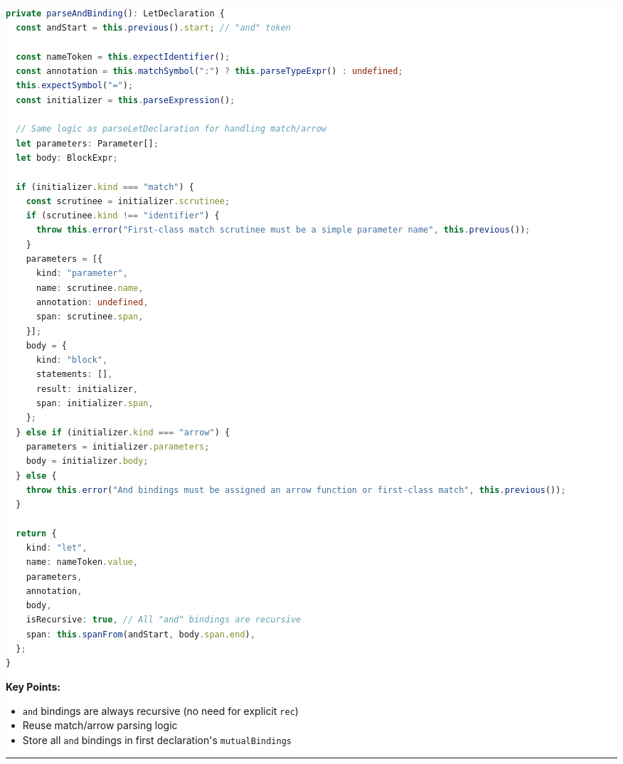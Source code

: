 ```typescript
private parseAndBinding(): LetDeclaration {
  const andStart = this.previous().start; // "and" token
  
  const nameToken = this.expectIdentifier();
  const annotation = this.matchSymbol(":") ? this.parseTypeExpr() : undefined;
  this.expectSymbol("=");
  const initializer = this.parseExpression();
  
  // Same logic as parseLetDeclaration for handling match/arrow
  let parameters: Parameter[];
  let body: BlockExpr;
  
  if (initializer.kind === "match") {
    const scrutinee = initializer.scrutinee;
    if (scrutinee.kind !== "identifier") {
      throw this.error("First-class match scrutinee must be a simple parameter name", this.previous());
    }
    parameters = [{
      kind: "parameter",
      name: scrutinee.name,
      annotation: undefined,
      span: scrutinee.span,
    }];
    body = {
      kind: "block",
      statements: [],
      result: initializer,
      span: initializer.span,
    };
  } else if (initializer.kind === "arrow") {
    parameters = initializer.parameters;
    body = initializer.body;
  } else {
    throw this.error("And bindings must be assigned an arrow function or first-class match", this.previous());
  }
  
  return {
    kind: "let",
    name: nameToken.value,
    parameters,
    annotation,
    body,
    isRecursive: true, // All "and" bindings are recursive
    span: this.spanFrom(andStart, body.span.end),
  };
}
```

**Key Points:**
- `and` bindings are always recursive (no need for explicit `rec`)
- Reuse match/arrow parsing logic
- Store all `and` bindings in first declaration's `mutualBindings`

---